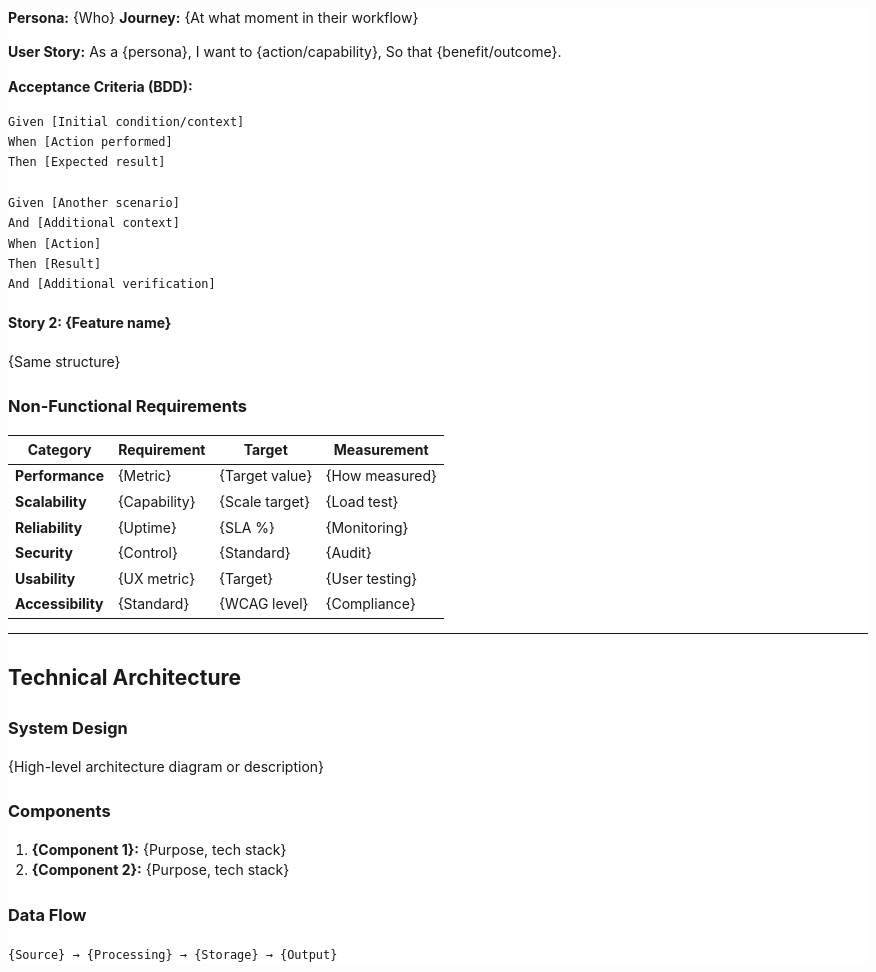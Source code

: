 **Persona:** {Who}
**Journey:** {At what moment in their workflow}

**User Story:**
As a {persona},
I want to {action/capability},
So that {benefit/outcome}.

**Acceptance Criteria (BDD):**
```gherkin
Given [Initial condition/context]
When [Action performed]
Then [Expected result]

Given [Another scenario]
And [Additional context]
When [Action]
Then [Result]
And [Additional verification]
```

#### Story 2: {Feature name}
{Same structure}

### Non-Functional Requirements

| Category | Requirement | Target | Measurement |
|----------|-------------|--------|-------------|
| **Performance** | {Metric} | {Target value} | {How measured} |
| **Scalability** | {Capability} | {Scale target} | {Load test} |
| **Reliability** | {Uptime} | {SLA %} | {Monitoring} |
| **Security** | {Control} | {Standard} | {Audit} |
| **Usability** | {UX metric} | {Target} | {User testing} |
| **Accessibility** | {Standard} | {WCAG level} | {Compliance} |

---

## Technical Architecture

### System Design
{High-level architecture diagram or description}

### Components
1. **{Component 1}:** {Purpose, tech stack}
2. **{Component 2}:** {Purpose, tech stack}

### Data Flow
```
{Source} → {Processing} → {Storage} → {Output}
```
